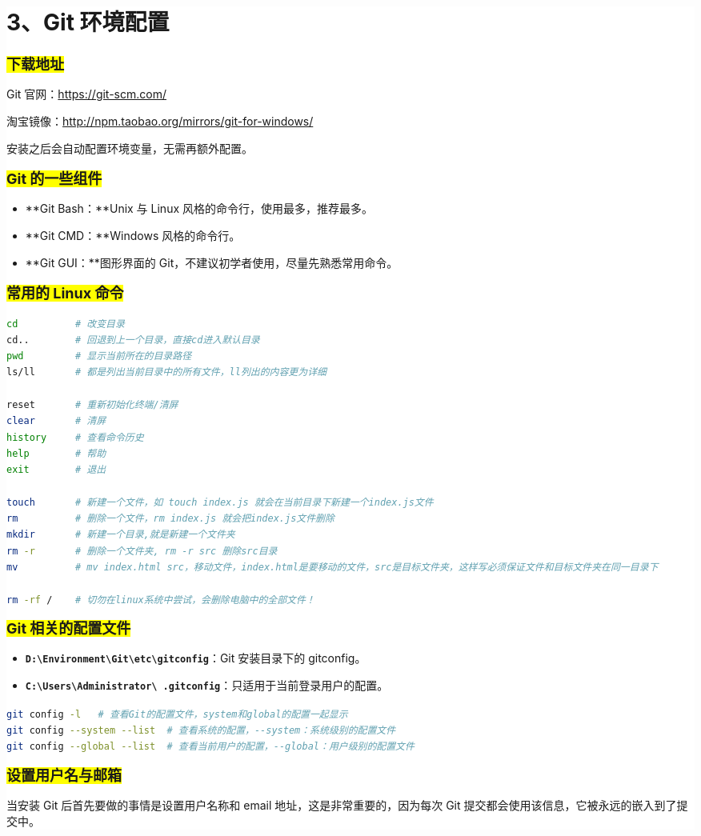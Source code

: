 

# 3、Git 环境配置

<font size=4 style="font-weight:bold;background:yellow;">下载地址</font>

Git 官网：https://git-scm.com/

淘宝镜像：http://npm.taobao.org/mirrors/git-for-windows/

安装之后会自动配置环境变量，无需再额外配置。

<font size=4 style="font-weight:bold;background:yellow;">Git 的一些组件</font>

- **Git Bash：**Unix 与 Linux 风格的命令行，使用最多，推荐最多。

- **Git CMD：**Windows 风格的命令行。

- **Git GUI：**图形界面的 Git，不建议初学者使用，尽量先熟悉常用命令。

<font size=4 style="font-weight:bold;background:yellow;">常用的 Linux 命令</font>

```bash
cd			# 改变目录
cd.. 		# 回退到上一个目录，直接cd进入默认目录
pwd 		# 显示当前所在的目录路径
ls/ll		# 都是列出当前目录中的所有文件，ll列出的内容更为详细

reset		# 重新初始化终端/清屏
clear		# 清屏
history		# 查看命令历史
help		# 帮助
exit		# 退出

touch		# 新建一个文件，如 touch index.js 就会在当前目录下新建一个index.js文件
rm			# 删除一个文件，rm index.js 就会把index.js文件删除
mkdir		# 新建一个目录,就是新建一个文件夹
rm -r		# 删除一个文件夹, rm -r src 删除src目录
mv			# mv index.html src，移动文件，index.html是要移动的文件，src是目标文件夹，这样写必须保证文件和目标文件夹在同一目录下

rm -rf /	# 切勿在linux系统中尝试，会删除电脑中的全部文件！
```

<font size=4 style="font-weight:bold;background:yellow;">Git 相关的配置文件</font>

- **`D:\Environment\Git\etc\gitconfig`**：Git 安装目录下的 gitconfig。

- **`C:\Users\Administrator\ .gitconfig`**：只适用于当前登录用户的配置。

```bash
git config -l	# 查看Git的配置文件，system和global的配置一起显示
git config --system --list	# 查看系统的配置，--system：系统级别的配置文件
git config --global --list	# 查看当前用户的配置，--global：用户级别的配置文件
```

<font size=4 style="font-weight:bold;background:yellow;">设置用户名与邮箱</font>

当安装 Git 后首先要做的事情是设置用户名称和 email 地址，这是非常重要的，因为每次 Git 提交都会使用该信息，它被永远的嵌入到了提交中。

